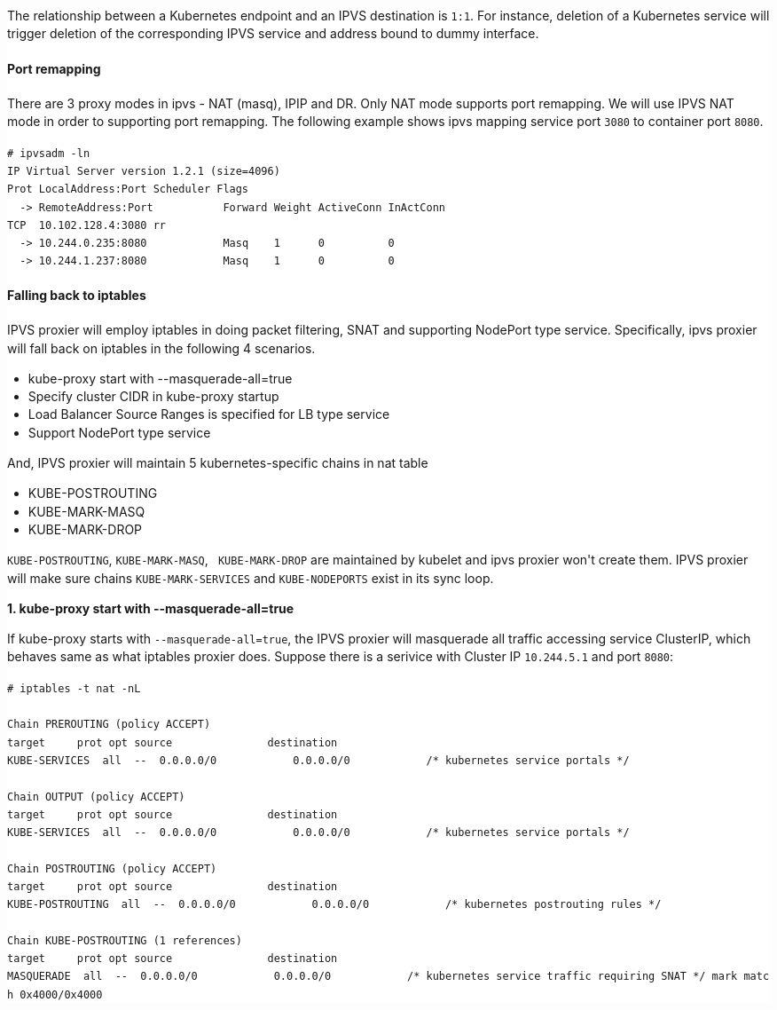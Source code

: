 The relationship between a Kubernetes endpoint and an IPVS destination is `1:1`.
For instance, deletion of a Kubernetes service will trigger deletion of the corresponding IPVS service and address bound to dummy interface.


#### Port remapping

There are 3 proxy modes in ipvs - NAT (masq), IPIP and DR. Only NAT mode supports port remapping. We will use IPVS NAT mode in order to supporting port remapping. The following example shows ipvs mapping service port `3080` to container port `8080`.

```shell
# ipvsadm -ln
IP Virtual Server version 1.2.1 (size=4096)
Prot LocalAddress:Port Scheduler Flags
  -> RemoteAddress:Port           Forward Weight ActiveConn InActConn     
TCP  10.102.128.4:3080 rr
  -> 10.244.0.235:8080            Masq    1      0          0         
  -> 10.244.1.237:8080            Masq    1      0          0     

```

#### Falling back to iptables

IPVS proxier will employ iptables in doing packet filtering, SNAT and supporting NodePort type service. Specifically, ipvs proxier will fall back on iptables in the following 4 scenarios.

* kube-proxy start with --masquerade-all=true
* Specify cluster CIDR in kube-proxy startup
* Load Balancer Source Ranges is specified for LB type service
* Support NodePort type service

And, IPVS proxier will maintain 5 kubernetes-specific chains in nat table

- KUBE-POSTROUTING
- KUBE-MARK-MASQ
- KUBE-MARK-DROP

`KUBE-POSTROUTING`, `KUBE-MARK-MASQ`, ` KUBE-MARK-DROP` are maintained by kubelet and ipvs proxier won't create them. IPVS proxier will make sure chains `KUBE-MARK-SERVICES` and `KUBE-NODEPORTS` exist in its sync loop.

**1. kube-proxy start with --masquerade-all=true**

If kube-proxy starts with `--masquerade-all=true`, the IPVS proxier will masquerade all traffic accessing service ClusterIP, which behaves same as what iptables proxier does.
Suppose there is a serivice with Cluster IP `10.244.5.1` and port `8080`:

```shell
# iptables -t nat -nL

Chain PREROUTING (policy ACCEPT)
target     prot opt source               destination         
KUBE-SERVICES  all  --  0.0.0.0/0            0.0.0.0/0            /* kubernetes service portals */

Chain OUTPUT (policy ACCEPT)
target     prot opt source               destination         
KUBE-SERVICES  all  --  0.0.0.0/0            0.0.0.0/0            /* kubernetes service portals */

Chain POSTROUTING (policy ACCEPT)
target     prot opt source               destination         
KUBE-POSTROUTING  all  --  0.0.0.0/0            0.0.0.0/0            /* kubernetes postrouting rules */

Chain KUBE-POSTROUTING (1 references)
target     prot opt source               destination         
MASQUERADE  all  --  0.0.0.0/0            0.0.0.0/0            /* kubernetes service traffic requiring SNAT */ mark match 0x4000/0x4000

```